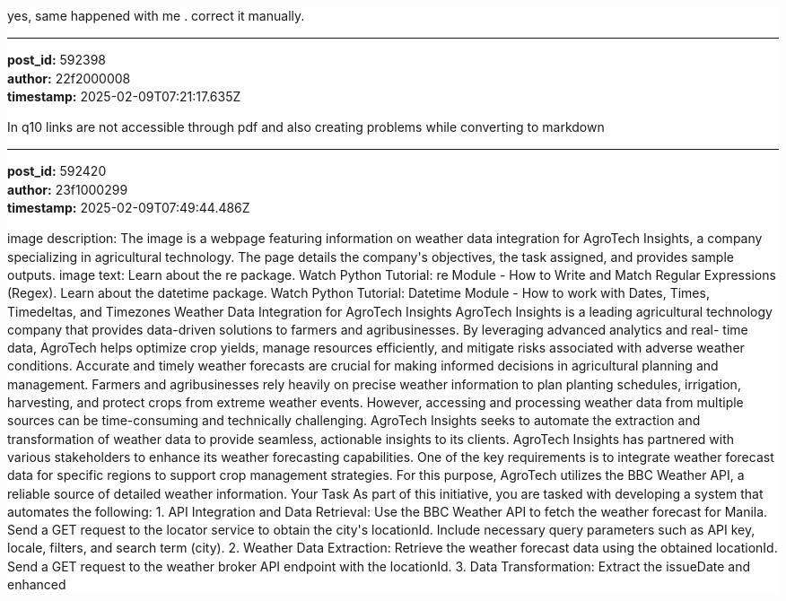 yes, same happened with me . correct it manually.

---

**post_id:** 592398  
**author:** 22f2000008  
**timestamp:** 2025-02-09T07:21:17.635Z

In q10 links are not accessible through pdf and also creating problems while converting to markdown

---

**post_id:** 592420  
**author:** 23f1000299  
**timestamp:** 2025-02-09T07:49:44.486Z

image description: The image is a webpage featuring information on weather data integration for AgroTech Insights, a company specializing in agricultural technology. The page details the company's objectives, the task assigned, and provides sample outputs.
image text: Learn about the re package. Watch Python Tutorial: re Module - How to Write and Match Regular Expressions (Regex). Learn about the datetime package. Watch Python Tutorial: Datetime Module - How to work with Dates, Times, Timedeltas, and Timezones Weather Data Integration for AgroTech Insights AgroTech Insights is a leading agricultural technology company that provides data-driven solutions to farmers and agribusinesses. By leveraging advanced analytics and real- time data, AgroTech helps optimize crop yields, manage resources efficiently, and mitigate risks associated with adverse weather conditions. Accurate and timely weather forecasts are crucial for making informed decisions in agricultural planning and management. Farmers and agribusinesses rely heavily on precise weather information to plan planting schedules, irrigation, harvesting, and protect crops from extreme weather events. However, accessing and processing weather data from multiple sources can be time-consuming and technically challenging. AgroTech Insights seeks to automate the extraction and transformation of weather data to provide seamless, actionable insights to its clients. AgroTech Insights has partnered with various stakeholders to enhance its weather forecasting capabilities. One of the key requirements is to integrate weather forecast data for specific regions to support crop management strategies. For this purpose, AgroTech utilizes the BBC Weather API, a reliable source of detailed weather information. Your Task As part of this initiative, you are tasked with developing a system that automates the following: 1. API Integration and Data Retrieval: Use the BBC Weather API to fetch the weather forecast for Manila. Send a GET request to the locator service to obtain the city's locationId. Include necessary query parameters such as API key, locale, filters, and search term (city). 2. Weather Data Extraction: Retrieve the weather forecast data using the obtained locationId. Send a GET request to the weather broker API endpoint with the locationId. 3. Data Transformation: Extract the issueDate and enhanced